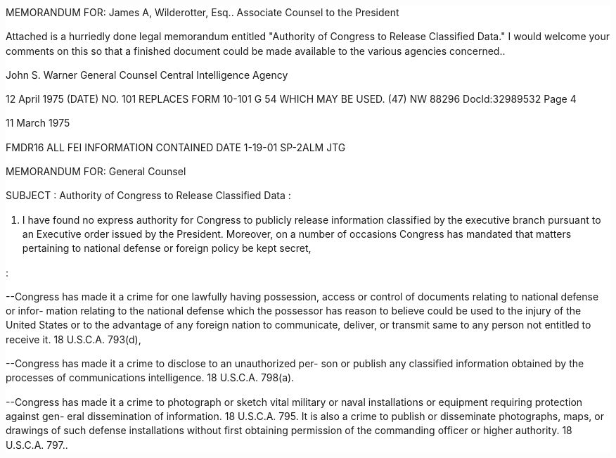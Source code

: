 MEMORANDUM FOR: James A, Wilderotter, Esq..
Associate Counsel to the
President

Attached is a hurriedly done legal
memorandum entitled "Authority of
Congress to Release Classified Data."
I would welcome your comments on
this so that a finished document
could be made available to the various
agencies concerned..

John S. Warner
General Counsel
Central Intelligence Agency

12 April 1975
(DATE)
NO. 101 REPLACES FORM 10-101
G 54 WHICH MAY BE USED. (47)
NW 88296 Docld:32989532 Page 4

11 March 1975

FMDR16
ALL FEI INFORMATION CONTAINED
DATE 1-19-01 SP-2ALM JTG

MEMORANDUM FOR: General Counsel

SUBJECT : Authority of Congress to Release Classified Data
:

1. I have found no express authority for Congress to publicly release
information classified by the executive branch pursuant to an Executive
order issued by the President. Moreover, on a number of occasions Congress
has mandated that matters pertaining to national defense or foreign policy
be kept secret,

:

--Congress has made it a crime for one lawfully having possession,
access or control of documents relating to national defense or infor-
mation relating to the national defense which the possessor has
reason to believe could be used to the injury of the United States
or to the advantage of any foreign nation to communicate, deliver,
or transmit same to any person not entitled to receive it. 18
U.S.C.A. 793(d),

--Congress has made it a crime to disclose to an unauthorized per-
son or publish any classified information obtained by the processes
of communications intelligence. 18 U.S.C.A. 798(a).

--Congress has made it a crime to photograph or sketch vital military
or naval installations or equipment requiring protection against gen-
eral dissemination of information. 18 U.S.C.A. 795. It is also a
crime to publish or disseminate photographs, maps, or drawings of
such defense installations without first obtaining permission of the
commanding officer or higher authority. 18 U.S.C.A. 797..
